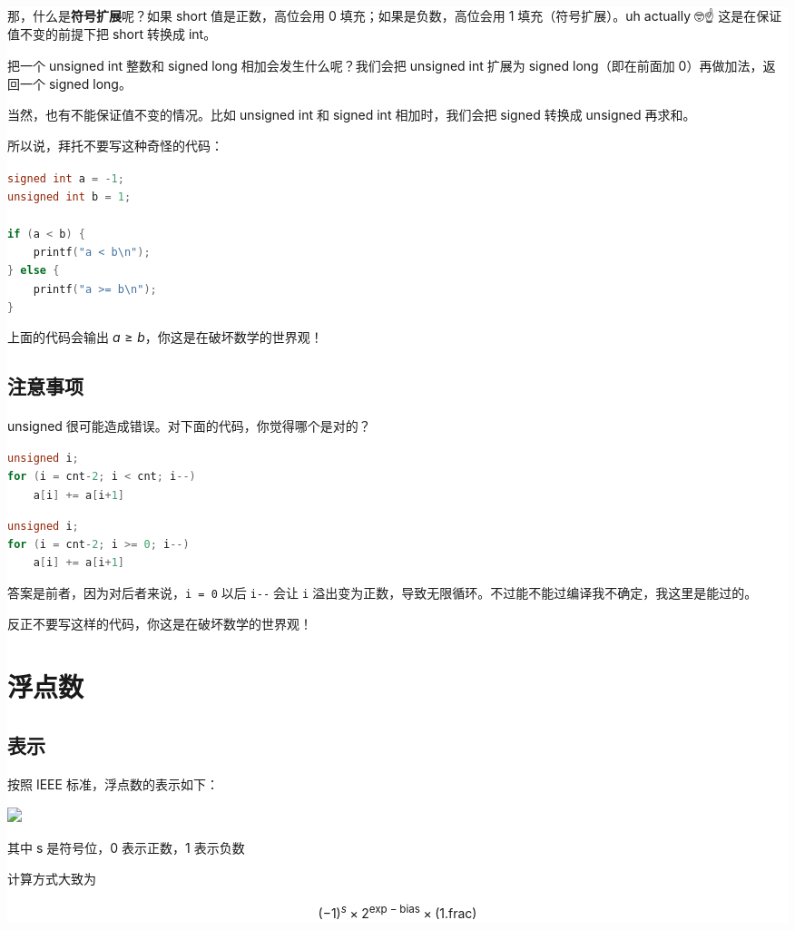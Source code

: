 那，什么是**符号扩展**呢？如果 short 值是正数，高位会用 0 填充；如果是负数，高位会用 1 填充（符号扩展）。uh actually 🤓☝️ 这是在保证值不变的前提下把 short 转换成 int。

把一个 unsigned int 整数和 signed long 相加会发生什么呢？我们会把 unsigned int 扩展为 signed long（即在前面加 0）再做加法，返回一个 signed long。

当然，也有不能保证值不变的情况。比如 unsigned int 和 signed int 相加时，我们会把 signed 转换成 unsigned 再求和。

所以说，拜托不要写这种奇怪的代码：

```c
signed int a = -1;
unsigned int b = 1;

if (a < b) {
    printf("a < b\n");
} else {
    printf("a >= b\n");
}
```

上面的代码会输出 $a\geq b$，你这是在破坏数学的世界观！

## 注意事项

unsigned 很可能造成错误。对下面的代码，你觉得哪个是对的？

```c
unsigned i;
for (i = cnt-2; i < cnt; i--)
	a[i] += a[i+1]
```

```c
unsigned i;
for (i = cnt-2; i >= 0; i--)
	a[i] += a[i+1]
```

答案是前者，因为对后者来说，`i = 0` 以后 `i--` 会让 `i` 溢出变为正数，导致无限循环。不过能不能过编译我不确定，我这里是能过的。

反正不要写这样的代码，你这是在破坏数学的世界观！

# 浮点数

## 表示

按照 IEEE 标准，浮点数的表示如下：

![](images/learning/open-course/CMU-15213/Notes/Chapter2/float-representation.png)

其中 s 是符号位，0 表示正数，1 表示负数

计算方式大致为

$$
(-1)^s \times 2^{\text{exp}-\text{bias}}\times(1\text{.frac})
$$

